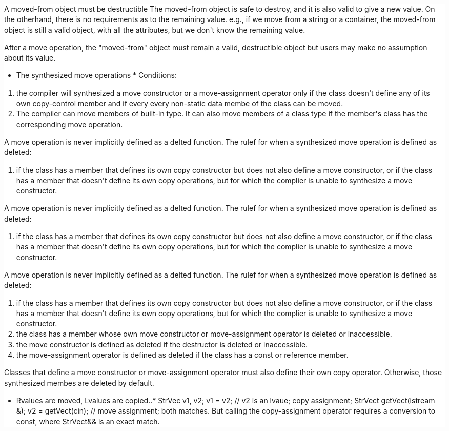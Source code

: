 A moved-from object must be destructible
The moved-from object is safe to destroy, and it is also valid to give a new
value. On the otherhand, there is no requirements as to the remaining value.
e.g., if we move from a string or a container, the moved-from object is still a
valid object, with all the attributes, but we don't know the remaining value.

After a move operation, the "moved-from" object must remain a valid,
destructible object but users may make no assumption about its value.

* The synthesized move operations *
Conditions:
1. the compiler will synthesized a move constructor or a move-assignment operator
only if the class doesn't define any of its own copy-control member and if
every every non-static data membe of the class can be moved.
2.  The compiler can move members of built-in type. It can also move members of
    a class type if the member's class has the corresponding move operation.

A move operation is never implicitly defined as a delted function.
The rulef for when a synthesized move operation is defined as deleted:
1. if the class has a member that defines its own copy constructor but does not
   also define a move constructor, or if the class has a member that doesn't
define its own copy operations, but for which the complier is unable to
synthesize a move constructor.

A move operation is never implicitly defined as a delted function.
The rulef for when a synthesized move operation is defined as deleted:
1. if the class has a member that defines its own copy constructor but does not
   also define a move constructor, or if the class has a member that doesn't
define its own copy operations, but for which the complier is unable to
synthesize a move constructor.

A move operation is never implicitly defined as a delted function.
The rulef for when a synthesized move operation is defined as deleted:
1. if the class has a member that defines its own copy constructor but does not
   also define a move constructor, or if the class has a member that doesn't
define its own copy operations, but for which the complier is unable to
synthesize a move constructor.
2. the class has a member whose own move constructor or move-assignment
   operator is deleted or inaccessible.
3. the move constructor is defined as deleted if the destructor is deleted or
   inaccessible.
4. the move-assignment operator is defined as deleted if the class has a const
   or reference member.

Classes that define a move constructor or move-assignment operator must also
define their own copy operator. Otherwise, those synthesized membes are deleted by default.

* Rvalues are moved, Lvalues are copied..*
StrVec v1, v2;
v1 = v2; // v2 is an lvaue; copy assignment;
StrVect getVect(istream &);
v2 = getVect(cin); // move assignment; both matches. But calling the
copy-assignment operator requires a conversion to const, where StrVect&& is an
exact match.
